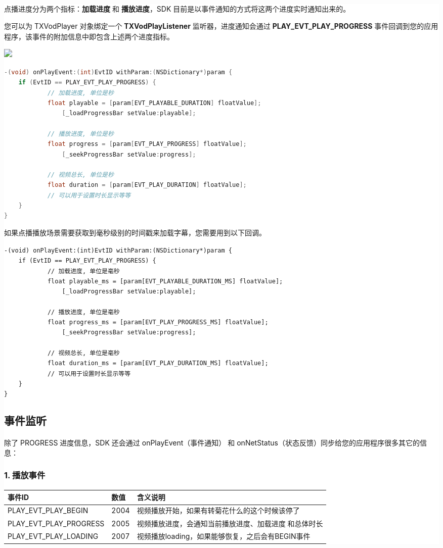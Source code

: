 点播进度分为两个指标：**加载进度** 和 **播放进度**，SDK 目前是以事件通知的方式将这两个进度实时通知出来的。

您可以为 TXVodPlayer 对象绑定一个 **TXVodPlayListener** 监听器，进度通知会通过 **PLAY_EVT_PLAY_PROGRESS** 事件回调到您的应用程序，该事件的附加信息中即包含上述两个进度指标。

![](http://imgcache.tce.fsphere.cn/static/mc.qcloudimg.com/static/img/6ac5e2fe87e642e6c2e6342d72464f4a/image.png)

```objectivec
-(void) onPlayEvent:(int)EvtID withParam:(NSDictionary*)param {
    if (EvtID == PLAY_EVT_PLAY_PROGRESS) {
		    // 加载进度, 单位是秒
		    float playable = [param[EVT_PLAYABLE_DURATION] floatValue];
				[_loadProgressBar setValue:playable];
				
		    // 播放进度, 单位是秒
		    float progress = [param[EVT_PLAY_PROGRESS] floatValue];
				[_seekProgressBar setValue:progress];
				
			// 视频总长, 单位是秒
			float duration = [param[EVT_PLAY_DURATION] floatValue];
			// 可以用于设置时长显示等等
	}
}
```
如果点播播放场景需要获取到毫秒级别的时间戳来加载字幕，您需要用到以下回调。
```objective
-(void) onPlayEvent:(int)EvtID withParam:(NSDictionary*)param {
    if (EvtID == PLAY_EVT_PLAY_PROGRESS) {
		    // 加载进度, 单位是毫秒
		    float playable_ms = [param[EVT_PLAYABLE_DURATION_MS] floatValue];
				[_loadProgressBar setValue:playable];
				
		    // 播放进度, 单位是毫秒
		    float progress_ms = [param[EVT_PLAY_PROGRESS_MS] floatValue];
				[_seekProgressBar setValue:progress];
				
			// 视频总长, 单位是毫秒
			float duration_ms = [param[EVT_PLAY_DURATION_MS] floatValue];
			// 可以用于设置时长显示等等
	}
}
```




## 事件监听
除了 PROGRESS 进度信息，SDK 还会通过 onPlayEvent（事件通知） 和 onNetStatus（状态反馈）同步给您的应用程序很多其它的信息：

### 1. 播放事件
| 事件ID               |   数值  |  含义说明                 |   
| :-------------------  |:-------- |  :------------------------ | 
|PLAY_EVT_PLAY_BEGIN    |  2004|  视频播放开始，如果有转菊花什么的这个时候该停了 | 
|PLAY_EVT_PLAY_PROGRESS |  2005|  视频播放进度，会通知当前播放进度、加载进度 和总体时长     | 
|PLAY_EVT_PLAY_LOADING	|  2007|  视频播放loading，如果能够恢复，之后会有BEGIN事件|  
